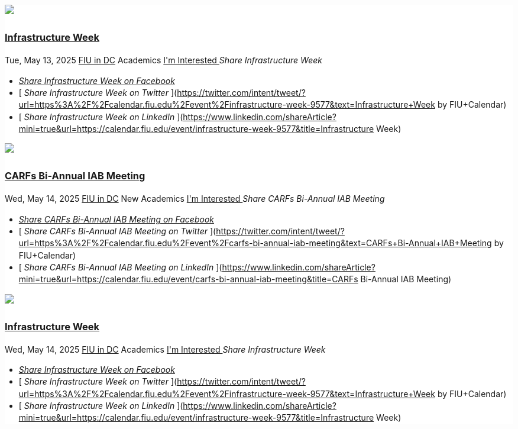 
[ ![](https://localist-images.azureedge.net/photos/48746091303169/card/51c1112ec42bb550aeebb0595ca30b9adee9b772.jpg) ](https://calendar.fiu.edu/event/infrastructure-week-9577)
### [Infrastructure Week](https://calendar.fiu.edu/event/infrastructure-week-9577)
Tue, May 13, 2025 
[ FIU in DC](https://calendar.fiu.edu/fiu_in_dc_328)
Academics
[ I'm Interested ](https://calendar.fiu.edu/event/48746069824352/confirm?instance_id=48746069826402&return=https%3A%2F%2Fcalendar.fiu.edu%2Ffiu_in_dc_328)
_Share Infrastructure Week_
  * [ _Share Infrastructure Week on Facebook_ ](https://www.facebook.com/sharer/sharer.php?u=https://calendar.fiu.edu/event/infrastructure-week-9577)
  * [ _Share Infrastructure Week on Twitter_ ](https://twitter.com/intent/tweet/?url=https%3A%2F%2Fcalendar.fiu.edu%2Fevent%2Finfrastructure-week-9577&text=Infrastructure+Week by FIU+Calendar)
  * [ _Share Infrastructure Week on LinkedIn_ ](https://www.linkedin.com/shareArticle?mini=true&url=https://calendar.fiu.edu/event/infrastructure-week-9577&title=Infrastructure Week)


[ ![](https://localist-images.azureedge.net/photos/49595416371437/card/2a971e8ab8825c1c788bf154f7eb3e79d04fe822.jpg) ](https://calendar.fiu.edu/event/carfs-bi-annual-iab-meeting)
### [CARFs Bi-Annual IAB Meeting](https://calendar.fiu.edu/event/carfs-bi-annual-iab-meeting)
Wed, May 14, 2025 
[ FIU in DC](https://calendar.fiu.edu/fiu_in_dc_328)
New Academics
[ I'm Interested ](https://calendar.fiu.edu/event/49595414145895/confirm?instance_id=49595414148969&return=https%3A%2F%2Fcalendar.fiu.edu%2Ffiu_in_dc_328)
_Share CARFs Bi-Annual IAB Meeting_
  * [ _Share CARFs Bi-Annual IAB Meeting on Facebook_ ](https://www.facebook.com/sharer/sharer.php?u=https://calendar.fiu.edu/event/carfs-bi-annual-iab-meeting)
  * [ _Share CARFs Bi-Annual IAB Meeting on Twitter_ ](https://twitter.com/intent/tweet/?url=https%3A%2F%2Fcalendar.fiu.edu%2Fevent%2Fcarfs-bi-annual-iab-meeting&text=CARFs+Bi-Annual+IAB+Meeting by FIU+Calendar)
  * [ _Share CARFs Bi-Annual IAB Meeting on LinkedIn_ ](https://www.linkedin.com/shareArticle?mini=true&url=https://calendar.fiu.edu/event/carfs-bi-annual-iab-meeting&title=CARFs Bi-Annual IAB Meeting)


[ ![](https://localist-images.azureedge.net/photos/48746091303169/card/51c1112ec42bb550aeebb0595ca30b9adee9b772.jpg) ](https://calendar.fiu.edu/event/infrastructure-week-9577)
### [Infrastructure Week](https://calendar.fiu.edu/event/infrastructure-week-9577)
Wed, May 14, 2025 
[ FIU in DC](https://calendar.fiu.edu/fiu_in_dc_328)
Academics
[ I'm Interested ](https://calendar.fiu.edu/event/48746069824352/confirm?instance_id=48746069828451&return=https%3A%2F%2Fcalendar.fiu.edu%2Ffiu_in_dc_328)
_Share Infrastructure Week_
  * [ _Share Infrastructure Week on Facebook_ ](https://www.facebook.com/sharer/sharer.php?u=https://calendar.fiu.edu/event/infrastructure-week-9577)
  * [ _Share Infrastructure Week on Twitter_ ](https://twitter.com/intent/tweet/?url=https%3A%2F%2Fcalendar.fiu.edu%2Fevent%2Finfrastructure-week-9577&text=Infrastructure+Week by FIU+Calendar)
  * [ _Share Infrastructure Week on LinkedIn_ ](https://www.linkedin.com/shareArticle?mini=true&url=https://calendar.fiu.edu/event/infrastructure-week-9577&title=Infrastructure Week)
